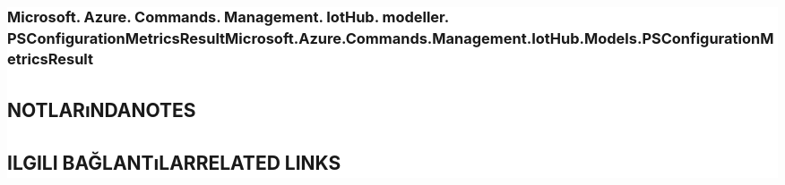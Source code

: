 ### <span data-ttu-id="251a0-147">Microsoft. Azure. Commands. Management. IotHub. modeller. PSConfigurationMetricsResult</span><span class="sxs-lookup"><span data-stu-id="251a0-147">Microsoft.Azure.Commands.Management.IotHub.Models.PSConfigurationMetricsResult</span></span>

## <span data-ttu-id="251a0-148">NOTLARıNDA</span><span class="sxs-lookup"><span data-stu-id="251a0-148">NOTES</span></span>

## <span data-ttu-id="251a0-149">ILGILI BAĞLANTıLAR</span><span class="sxs-lookup"><span data-stu-id="251a0-149">RELATED LINKS</span></span>
